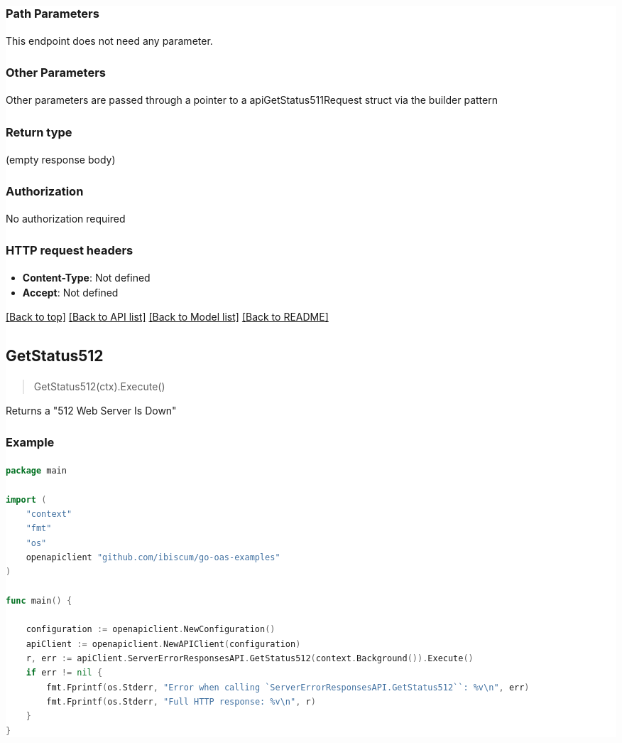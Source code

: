 ### Path Parameters

This endpoint does not need any parameter.

### Other Parameters

Other parameters are passed through a pointer to a apiGetStatus511Request struct via the builder pattern


### Return type

 (empty response body)

### Authorization

No authorization required

### HTTP request headers

- **Content-Type**: Not defined
- **Accept**: Not defined

[[Back to top]](#) [[Back to API list]](../README.md#documentation-for-api-endpoints)
[[Back to Model list]](../README.md#documentation-for-models)
[[Back to README]](../README.md)


## GetStatus512

> GetStatus512(ctx).Execute()

Returns a \"512 Web Server Is Down\"



### Example

```go
package main

import (
	"context"
	"fmt"
	"os"
	openapiclient "github.com/ibiscum/go-oas-examples"
)

func main() {

	configuration := openapiclient.NewConfiguration()
	apiClient := openapiclient.NewAPIClient(configuration)
	r, err := apiClient.ServerErrorResponsesAPI.GetStatus512(context.Background()).Execute()
	if err != nil {
		fmt.Fprintf(os.Stderr, "Error when calling `ServerErrorResponsesAPI.GetStatus512``: %v\n", err)
		fmt.Fprintf(os.Stderr, "Full HTTP response: %v\n", r)
	}
}
```
